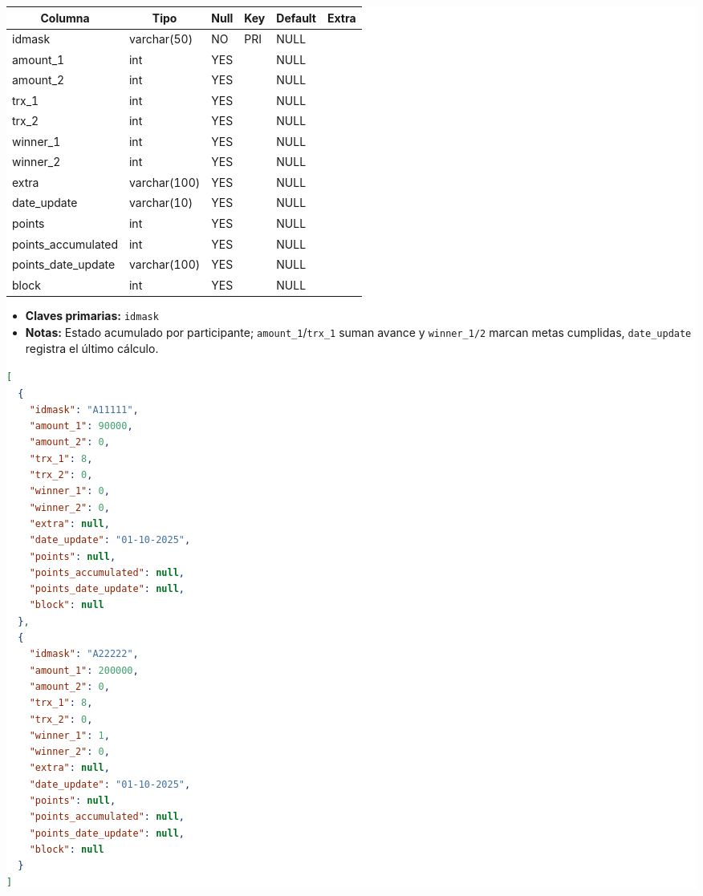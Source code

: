 | Columna | Tipo | Null | Key | Default | Extra |
|---------|------|------|-----|---------|-------|
| idmask | varchar(50) | NO | PRI | NULL |  |
| amount_1 | int | YES |  | NULL |  |
| amount_2 | int | YES |  | NULL |  |
| trx_1 | int | YES |  | NULL |  |
| trx_2 | int | YES |  | NULL |  |
| winner_1 | int | YES |  | NULL |  |
| winner_2 | int | YES |  | NULL |  |
| extra | varchar(100) | YES |  | NULL |  |
| date_update | varchar(10) | YES |  | NULL |  |
| points | int | YES |  | NULL |  |
| points_accumulated | int | YES |  | NULL |  |
| points_date_update | varchar(100) | YES |  | NULL |  |
| block | int | YES |  | NULL |  |

- **Claves primarias:** ``idmask``
- **Notas:** Estado acumulado por participante; `amount_1`/`trx_1` suman avance y `winner_1/2` marcan metas cumplidas, `date_update` registra el último cálculo.

````json
[
  {
    "idmask": "A11111",
    "amount_1": 90000,
    "amount_2": 0,
    "trx_1": 8,
    "trx_2": 0,
    "winner_1": 0,
    "winner_2": 0,
    "extra": null,
    "date_update": "01-10-2025",
    "points": null,
    "points_accumulated": null,
    "points_date_update": null,
    "block": null
  },
  {
    "idmask": "A22222",
    "amount_1": 200000,
    "amount_2": 0,
    "trx_1": 8,
    "trx_2": 0,
    "winner_1": 1,
    "winner_2": 0,
    "extra": null,
    "date_update": "01-10-2025",
    "points": null,
    "points_accumulated": null,
    "points_date_update": null,
    "block": null
  }
]
````
